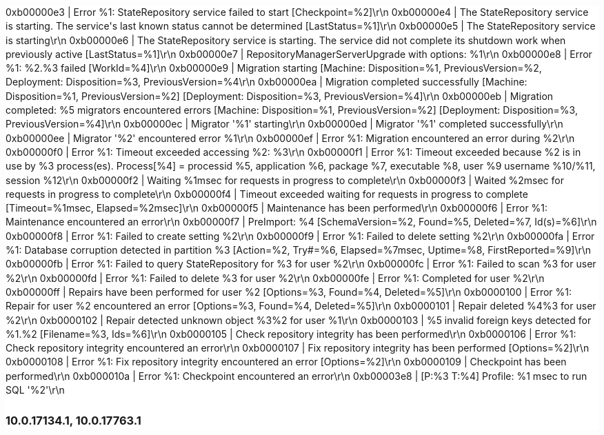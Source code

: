 0xb00000e3 | Error %1: StateRepository service failed to start [Checkpoint=%2]\r\n
0xb00000e4 | The StateRepository service is starting. The service's last known status cannot be determined [LastStatus=%1]\r\n
0xb00000e5 | The StateRepository service is starting\r\n
0xb00000e6 | The StateRepository service is starting. The service did not complete its shutdown work when previously active [LastStatus=%1]\r\n
0xb00000e7 | RepositoryManagerServerUpgrade with options: %1\r\n
0xb00000e8 | Error %1: %2.%3 failed [WorkId=%4]\r\n
0xb00000e9 | Migration starting [Machine: Disposition=%1, PreviousVersion=%2, Deployment: Disposition=%3, PreviousVersion=%4\r\n
0xb00000ea | Migration completed successfully [Machine: Disposition=%1, PreviousVersion=%2] [Deployment: Disposition=%3, PreviousVersion=%4]\r\n
0xb00000eb | Migration completed: %5 migrators encountered errors [Machine: Disposition=%1, PreviousVersion=%2] [Deployment: Disposition=%3, PreviousVersion=%4]\r\n
0xb00000ec | Migrator '%1' starting\r\n
0xb00000ed | Migrator '%1' completed successfully\r\n
0xb00000ee | Migrator '%2' encountered error %1\r\n
0xb00000ef | Error %1: Migration encountered an error during %2\r\n
0xb00000f0 | Error %1: Timeout exceeded accessing %2: %3\r\n
0xb00000f1 | Error %1: Timeout exceeded because %2 is in use by %3 process(es). Process[%4] = processid %5, application %6, package %7, executable %8, user %9 username %10/%11, session %12\r\n
0xb00000f2 | Waiting %1msec for requests in progress to complete\r\n
0xb00000f3 | Waited %2msec for requests in progress to complete\r\n
0xb00000f4 | Timeout exceeded waiting for requests in progress to complete [Timeout=%1msec, Elapsed=%2msec]\r\n
0xb00000f5 | Maintenance has been performed\r\n
0xb00000f6 | Error %1: Maintenance encountered an error\r\n
0xb00000f7 | PreImport: %4 [SchemaVersion=%2, Found=%5, Deleted=%7, Id(s)=%6]\r\n
0xb00000f8 | Error %1: Failed to create setting %2\r\n
0xb00000f9 | Error %1: Failed to delete setting %2\r\n
0xb00000fa | Error %1: Database corruption detected in partition %3 [Action=%2, Try#=%6, Elapsed=%7msec, Uptime=%8, FirstReported=%9]\r\n
0xb00000fb | Error %1: Failed to query StateRepository for %3 for user %2\r\n
0xb00000fc | Error %1: Failed to scan %3 for user %2\r\n
0xb00000fd | Error %1: Failed to delete %3 for user %2\r\n
0xb00000fe | Error %1: Completed for user %2\r\n
0xb00000ff | Repairs have been performed for user %2 [Options=%3, Found=%4, Deleted=%5]\r\n
0xb0000100 | Error %1: Repair for user %2 encountered an error [Options=%3, Found=%4, Deleted=%5]\r\n
0xb0000101 | Repair deleted %4\%3 for user %2\r\n
0xb0000102 | Repair detected unknown object %3\%2 for user %1\r\n
0xb0000103 | %5 invalid foreign keys detected for %1.%2 [Filename=%3, Ids=%6]\r\n
0xb0000105 | Check repository integrity has been performed\r\n
0xb0000106 | Error %1: Check repository integrity encountered an error\r\n
0xb0000107 | Fix repository integrity has been performed [Options=%2]\r\n
0xb0000108 | Error %1: Fix repository integrity encountered an error [Options=%2]\r\n
0xb0000109 | Checkpoint has been performed\r\n
0xb000010a | Error %1: Checkpoint encountered an error\r\n
0xb00003e8 | [P:%3 T:%4] Profile: %1 msec to run SQL '%2'\r\n

### 10.0.17134.1, 10.0.17763.1
